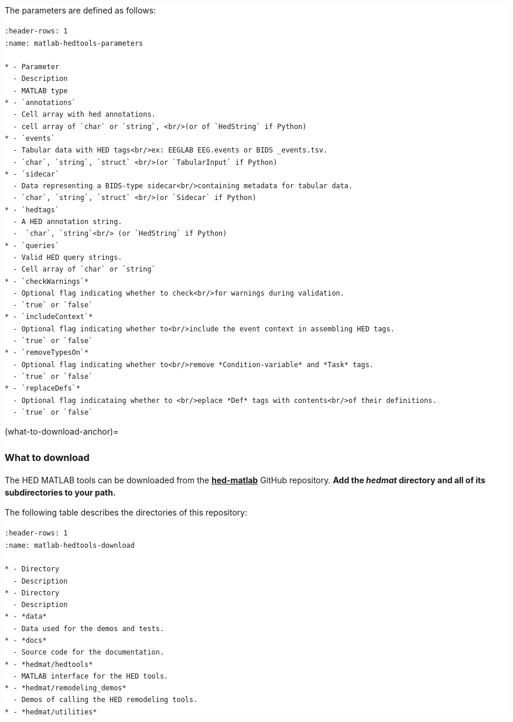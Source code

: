 
The parameters are defined as follows:

```{list-table} Parameters for MATLAB HED tools (* indicates optional Name-Value parameter).
:header-rows: 1
:name: matlab-hedtools-parameters

* - Parameter
  - Description
  - MATLAB type
* - `annotations`
  - Cell array with hed annotations.
  - cell array of `char` or `string`, <br/>(or of `HedString` if Python)
* - `events` 
  - Tabular data with HED tags<br/>ex: EEGLAB EEG.events or BIDS _events.tsv.
  - `char`, `string`, `struct` <br/>(or `TabularInput` if Python)
* - `sidecar`
  - Data representing a BIDS-type sidecar<br/>containing metadata for tabular data.
  - `char`, `string`, `struct` <br/>(or `Sidecar` if Python)
* - `hedtags`
  - A HED annotation string.
  -  `char`, `string`<br/> (or `HedString` if Python)
* - `queries`
  - Valid HED query strings.
  - Cell array of `char` or `string`
* - `checkWarnings`*
  - Optional flag indicating whether to check<br/>for warnings during validation.
  - `true` or `false`
* - `includeContext`*
  - Optional flag indicating whether to<br/>include the event context in assembling HED tags.
  - `true` or `false`
* - `removeTypesOn`*
  - Optional flag indicating whether to<br/>remove *Condition-variable* and *Task* tags.  
  - `true` or `false`
* - `replaceDefs`*
  - Optional flag indicataing whether to <br/>eplace *Def* tags with contents<br/>of their definitions.  
  - `true` or `false`
```

(what-to-download-anchor)=
### What to download

The HED MATLAB tools can be downloaded from the [**hed-matlab**](https://github.com/hed-standard/hed-matlab) GitHub repository.
**Add the <em>hedmat</em> directory and all of its subdirectories to your path.**

The following table describes the directories of this repository:

```{list-table} Directories in hed-matlab GitHub repo.
:header-rows: 1
:name: matlab-hedtools-download

* - Directory
  - Description
* - Directory
  - Description
* - *data*
  - Data used for the demos and tests.
* - *docs*
  - Source code for the documentation.
* - *hedmat/hedtools*
  - MATLAB interface for the HED tools.
* - *hedmat/remodeling_demos*
  - Demos of calling the HED remodeling tools.
* - *hedmat/utilities*
```